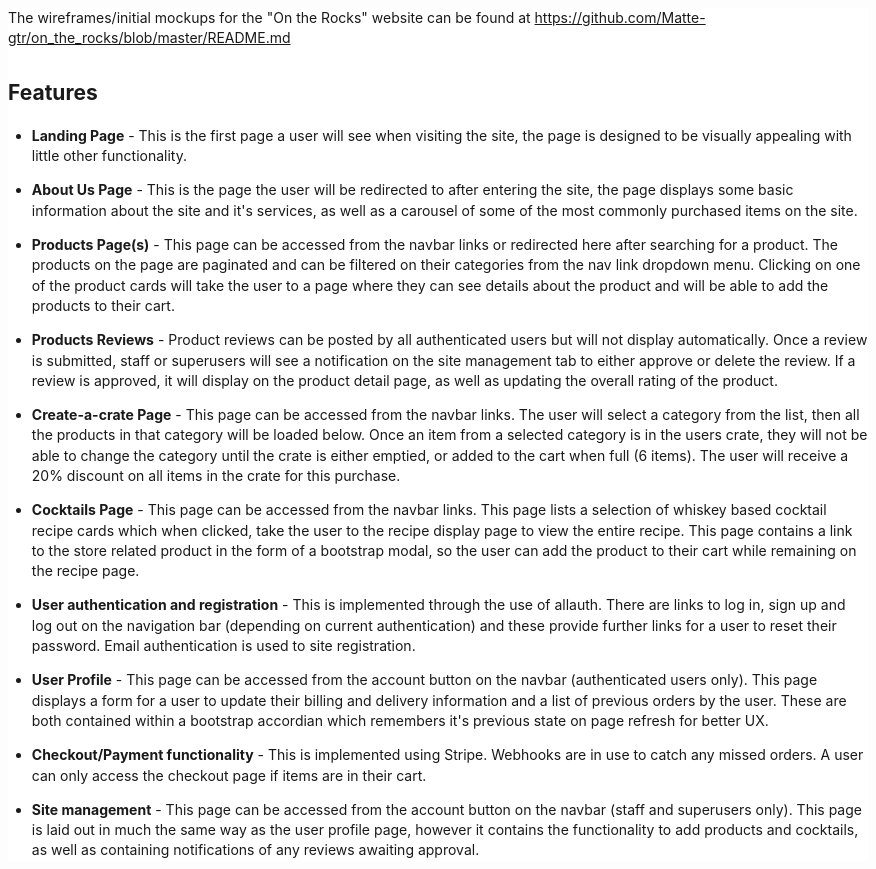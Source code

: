 The wireframes/initial mockups for the "On the Rocks" website can be found at https://github.com/Matte-gtr/on_the_rocks/blob/master/README.md

## Features

* **Landing Page** - This is the first page a user will see when visiting the site, the page is designed to be visually appealing with little other 
functionality.

* **About Us Page** - This is the page the user will be redirected to after entering the site, the page displays some basic information about the site and it's services,
as well as a carousel of some of the most commonly purchased items on the site.

* **Products Page(s)** - This page can be accessed from the navbar links or redirected here after searching for a product. The products on the page are paginated
and can be filtered on their categories from the nav link dropdown menu. Clicking on one of the product cards will take the user to a page where they can see details
about the product and will be able to add the products to their cart.

* **Products Reviews** - Product reviews can be posted by all authenticated users but will not display automatically. Once a review is submitted, staff or superusers will 
see a notification on the site management tab to either approve or delete the review. If a review is approved, it will display on the product detail page, as well as updating 
the overall rating of the product.

* **Create-a-crate Page** - This page can be accessed from the navbar links. The user will select a category from the list, then all the products in that category will 
be loaded below. Once an item from a selected category is in the users crate, they will not be able to change the category until the crate is either emptied, or added
to the cart when full (6 items). The user will receive a 20% discount on all items in the crate for this purchase.

* **Cocktails Page** - This page can be accessed from the navbar links. This page lists a selection of whiskey based cocktail recipe cards which when clicked, take the user
to the recipe display page to view the entire recipe. This page contains a link to the store related product in the form of a bootstrap modal, so the user can add the product to
their cart while remaining on the recipe page.

* **User authentication and registration** - This is implemented through the use of allauth. There are links to log in, sign up and log out on the navigation bar (depending on current authentication)
and these provide further links for a user to reset their password. Email authentication is used to site registration.

* **User Profile** - This page can be accessed from the account button on the navbar (authenticated users only). This page displays a form for a user to update their billing and delivery
information and a list of previous orders by the user. These are both contained within a bootstrap accordian which remembers it's previous state on page refresh for better UX.

* **Checkout/Payment functionality** - This is implemented using Stripe. Webhooks are in use to catch any missed orders. A user can only access the checkout page if items are in their
cart.

* **Site management**  - This page can be accessed from the account button on the navbar (staff and superusers only). This page is laid out in much the same way as the user profile page, 
however it contains the functionality to add products and cocktails, as well as containing notifications of any reviews awaiting approval. 
